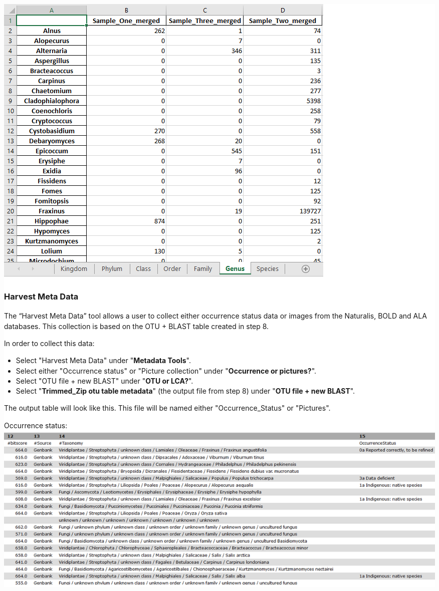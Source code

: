 ![Taxonomic Accumulator Output](https://github.com/JasperBoom/naturalis-galaxy-tutorial/blob/master/src/TaxonomicAccumulatorOutputTable.PNG)

### Harvest Meta Data
The “Harvest Meta Data” tool allows a user to collect either occurrence status data or images from the Naturalis, BOLD and ALA databases. This collection is based on the OTU + BLAST table created in step 8.

In order to collect this data:
* Select "Harvest Meta Data" under "**Metadata Tools**".
* Select either "Occurrence status" or "Picture collection" under "**Occurrence or pictures?**".
* Select "OTU file + new BLAST" under "**OTU or LCA?**".
* Select "**Trimmed_Zip otu table metadata**" (the output file from step 8)  under "**OTU file + new BLAST**".

The output table will look like this. This file will be named either "Occurrence_Status" or "Pictures".

Occurrence status:  
![Meta Data Occurrence Status](https://github.com/JasperBoom/naturalis-galaxy-tutorial/blob/master/src/MetaDataOccurrence.PNG)
